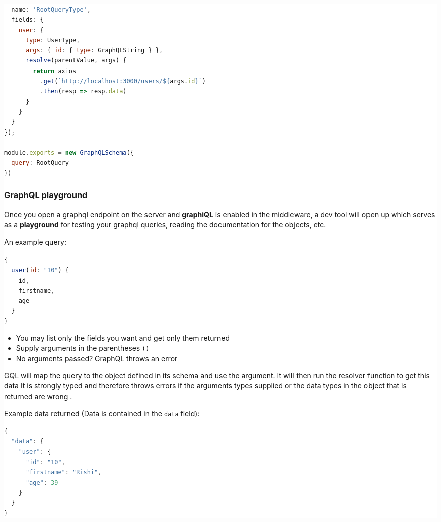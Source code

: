 ```javascript
  name: 'RootQueryType',
  fields: {
    user: {
      type: UserType,
      args: { id: { type: GraphQLString } },
      resolve(parentValue, args) {
        return axios
          .get(`http://localhost:3000/users/${args.id}`)
          .then(resp => resp.data)
      }
    }
  }
});

module.exports = new GraphQLSchema({
  query: RootQuery
})
```

### GraphQL playground

Once you open a graphql endpoint on the server and **graphiQL** is enabled in the middleware, a dev tool will open up which serves as a **playground** for testing your graphql queries, reading the documentation for the objects, etc.

An example query:
```javascript
{
  user(id: "10") {
    id,
    firstname,
    age
  }
}
```

- You may list only the fields you want and get only them returned
- Supply arguments in the parentheses `()`
- No arguments passed? GraphQL throws an error

GQL will map the query to the object defined in its schema and use the argument. It will then run the resolver function to get this data It is strongly typed and therefore throws errors if the arguments types supplied or the data types in the object that is returned are wrong .

Example data returned (Data is contained in the `data` field):
```javascript
{
  "data": {
    "user": {
      "id": "10",
      "firstname": "Rishi",
      "age": 39
    }
  }
}
```
